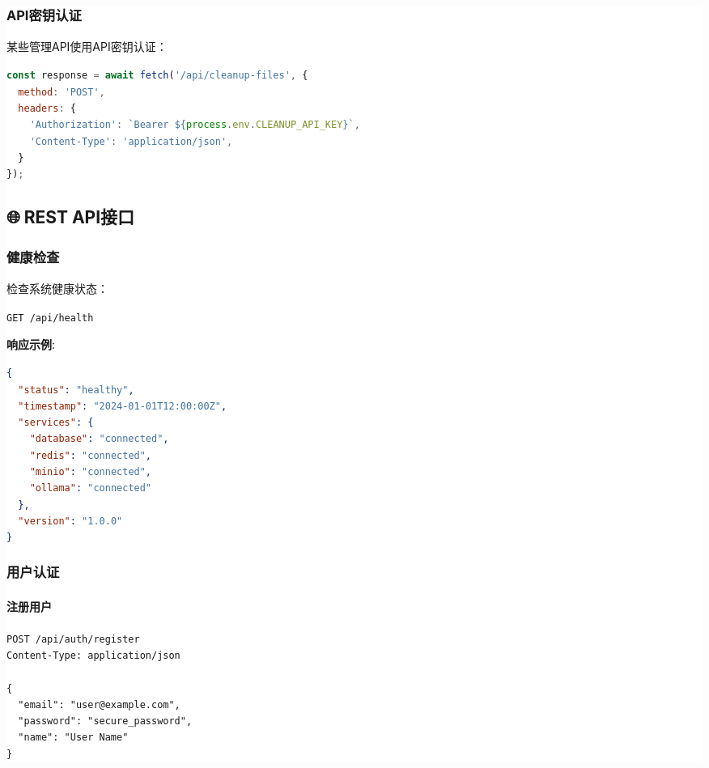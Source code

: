 ### API密钥认证

某些管理API使用API密钥认证：

```javascript
const response = await fetch('/api/cleanup-files', {
  method: 'POST',
  headers: {
    'Authorization': `Bearer ${process.env.CLEANUP_API_KEY}`,
    'Content-Type': 'application/json',
  }
});
```

## 🌐 REST API接口

### 健康检查

检查系统健康状态：

```http
GET /api/health
```

**响应示例**:
```json
{
  "status": "healthy",
  "timestamp": "2024-01-01T12:00:00Z",
  "services": {
    "database": "connected",
    "redis": "connected", 
    "minio": "connected",
    "ollama": "connected"
  },
  "version": "1.0.0"
}
```

### 用户认证

#### 注册用户

```http
POST /api/auth/register
Content-Type: application/json

{
  "email": "user@example.com",
  "password": "secure_password",
  "name": "User Name"
}
```
